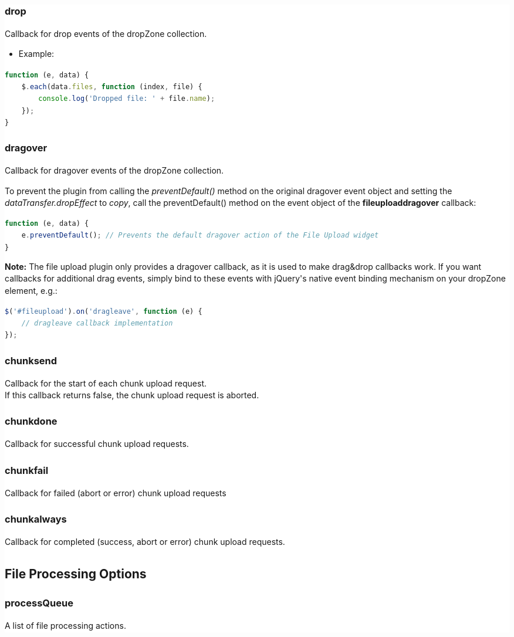 ### drop
Callback for drop events of the dropZone collection.

* Example:

```js
function (e, data) {
    $.each(data.files, function (index, file) {
        console.log('Dropped file: ' + file.name);
    });
}
```

### dragover
Callback for dragover events of the dropZone collection.

To prevent the plugin from calling the *preventDefault()* method on the original dragover event object and setting the *dataTransfer.dropEffect* to *copy*, call the preventDefault() method on the event object of the **fileuploaddragover** callback:

```js
function (e, data) {
    e.preventDefault(); // Prevents the default dragover action of the File Upload widget
}
```

**Note:** The file upload plugin only provides a dragover callback, as it is used to make drag&drop callbacks work. If you want callbacks for additional drag events, simply bind to these events with jQuery's native event binding mechanism on your dropZone element, e.g.:

```js
$('#fileupload').on('dragleave', function (e) {
    // dragleave callback implementation
});
```

### chunksend
Callback for the start of each chunk upload request.  
If this callback returns false, the chunk upload request is aborted.

### chunkdone
Callback for successful chunk upload requests.

### chunkfail
Callback for failed (abort or error) chunk upload requests

### chunkalways
Callback for completed (success, abort or error) chunk upload requests.

## File Processing Options

### processQueue
A list of file processing actions.
